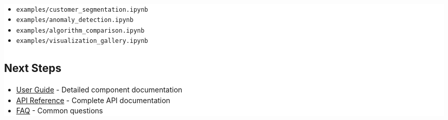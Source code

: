 - `examples/customer_segmentation.ipynb`
- `examples/anomaly_detection.ipynb`
- `examples/algorithm_comparison.ipynb`
- `examples/visualization_gallery.ipynb`

## Next Steps

- [User Guide](user_guide/README.md) - Detailed component documentation
- [API Reference](api_reference.md) - Complete API documentation
- [FAQ](faq.md) - Common questions
